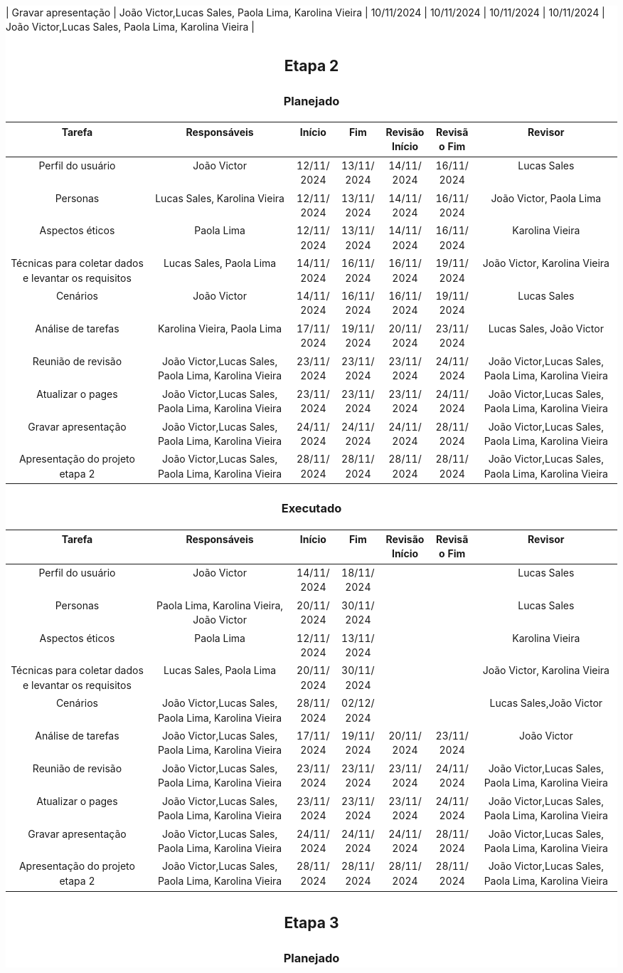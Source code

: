 |                  Gravar apresentação                  |                   João Victor,Lucas Sales, Paola Lima, Karolina Vieira                   | 10/11/2024 | 10/11/2024 |   10/11/2024   | 10/11/2024  |      João Victor,Lucas Sales, Paola Lima, Karolina Vieira      |


<div id="etapa2" align="center" color="yellow"><h2>Etapa 2</h2></div>


<div align="center" color="blue"><h3>Planejado</h3></div>

|                        Tarefa                        |         Responsáveis         |   Início   |    Fim     | Revisão Início | Revisão Fim |           Revisor            |
| :--------------------------------------------------: | :--------------------------: | :--------: | :--------: | :------------: | :---------: | :--------------------------: |
|                  Perfil do usuário                   |         João Victor          | 12/11/2024 | 13/11/2024 |   14/11/2024   | 16/11/2024  |         Lucas Sales          |
|                       Personas                       | Lucas Sales, Karolina Vieira | 12/11/2024 | 13/11/2024 |   14/11/2024   | 16/11/2024  |   João Victor, Paola Lima    |
|                   Aspectos éticos                    |          Paola Lima          | 12/11/2024 | 13/11/2024 |   14/11/2024   | 16/11/2024  |       Karolina Vieira        |
| Técnicas para coletar dados e levantar os requisitos |   Lucas Sales, Paola Lima    | 14/11/2024 | 16/11/2024 |   16/11/2024   | 19/11/2024  | João Victor, Karolina Vieira |
|                       Cenários                       |         João Victor          | 14/11/2024 | 16/11/2024 |   16/11/2024   | 19/11/2024  |         Lucas Sales          |
|                  Análise de tarefas                  | Karolina Vieira, Paola Lima  | 17/11/2024 | 19/11/2024 |   20/11/2024   | 23/11/2024  |   Lucas Sales, João Victor   |
|                  Reunião de revisão                  |            João Victor,Lucas Sales, Paola Lima, Karolina Vieira             | 23/11/2024 | 23/11/2024 |   23/11/2024   | 24/11/2024  |            João Victor,Lucas Sales, Paola Lima, Karolina Vieira             |
|                  Atualizar o pages                   |            João Victor,Lucas Sales, Paola Lima, Karolina Vieira             | 23/11/2024 | 23/11/2024 |   23/11/2024   | 24/11/2024  |            João Victor,Lucas Sales, Paola Lima, Karolina Vieira             |
|                 Gravar apresentação                  |            João Victor,Lucas Sales, Paola Lima, Karolina Vieira             | 24/11/2024 | 24/11/2024 |   24/11/2024   | 28/11/2024  |            João Victor,Lucas Sales, Paola Lima, Karolina Vieira             |
|           Apresentação do projeto etapa 2            |            João Victor,Lucas Sales, Paola Lima, Karolina Vieira             | 28/11/2024 | 28/11/2024 |   28/11/2024   | 28/11/2024  |            João Victor,Lucas Sales, Paola Lima, Karolina Vieira             |

<div align="center" color="blue"><h3>Executado</h3></div>


|                        Tarefa                        |         Responsáveis         |   Início   |    Fim     | Revisão Início | Revisão Fim |           Revisor            |
| :--------------------------------------------------: | :--------------------------: | :--------: | :--------: | :------------: | :---------: | :--------------------------: |
|                  Perfil do usuário                   |         João Victor          | 14/11/2024 | 18/11/2024 |    |                 |Lucas Sales  
|                       Personas                       | Paola Lima, Karolina Vieira, João Victor | 20/11/2024 | 30/11/2024 |     | |   Lucas Sales    |
|                   Aspectos éticos                    |          Paola Lima          | 12/11/2024 | 13/11/2024 |      | |       Karolina Vieira        |
| Técnicas para coletar dados e levantar os requisitos |   Lucas Sales, Paola Lima    | 20/11/2024 | 30/11/2024 |   |  | João Victor, Karolina Vieira |
|                       Cenários                       |         João Victor,Lucas Sales, Paola Lima, Karolina Vieira         | 28/11/2024 | 02/12/2024 |   |  |         Lucas Sales,João Victor          |
|                  Análise de tarefas                  | João Victor,Lucas Sales, Paola Lima, Karolina Vieira  | 17/11/2024 | 19/11/2024 |   20/11/2024   | 23/11/2024  |    João Victor   |
|                  Reunião de revisão                  |            João Victor,Lucas Sales, Paola Lima, Karolina Vieira             | 23/11/2024 | 23/11/2024 |   23/11/2024   | 24/11/2024  |            João Victor,Lucas Sales, Paola Lima, Karolina Vieira             |
|                  Atualizar o pages                   |            João Victor,Lucas Sales, Paola Lima, Karolina Vieira             | 23/11/2024 | 23/11/2024 |   23/11/2024   | 24/11/2024  |            João Victor,Lucas Sales, Paola Lima, Karolina Vieira             |
|                 Gravar apresentação                  |            João Victor,Lucas Sales, Paola Lima, Karolina Vieira             | 24/11/2024 | 24/11/2024 |   24/11/2024   | 28/11/2024  |            João Victor,Lucas Sales, Paola Lima, Karolina Vieira             |
|           Apresentação do projeto etapa 2            |            João Victor,Lucas Sales, Paola Lima, Karolina Vieira             | 28/11/2024 | 28/11/2024 |   28/11/2024   | 28/11/2024  |            João Victor,Lucas Sales, Paola Lima, Karolina Vieira             |

<div id="etapa3" align="center" color="yellow"><h2>Etapa 3</h2></div>


<div align="center" color="blue"><h3>Planejado</h3></div>
